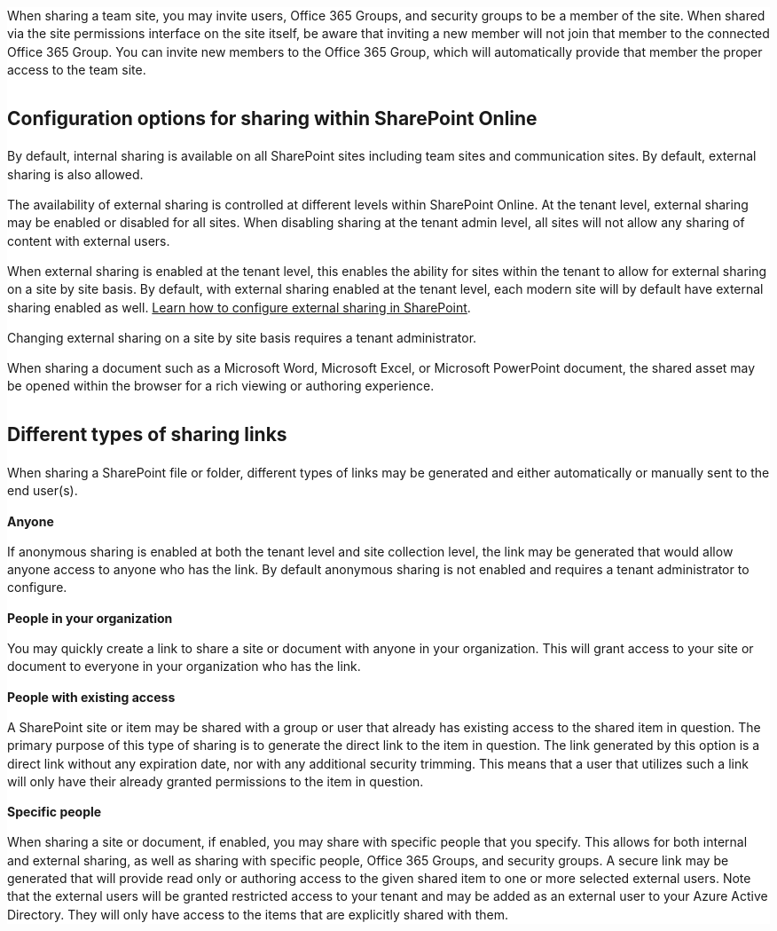 When sharing a team site, you may invite users, Office 365 Groups, and security groups to be a member of the site. When shared via the site permissions interface on the site itself, be aware that inviting a new member will not join that member to the connected Office 365 Group. You can invite new members to the Office 365 Group, which will automatically provide that member the proper access to the team site.

## Configuration options for sharing within SharePoint Online

By default, internal sharing is available on all SharePoint sites including team sites and communication sites. By default, external sharing is also allowed.

The availability of external sharing is controlled at different levels within SharePoint Online. At the tenant level, external sharing may be enabled or disabled for all sites. When disabling sharing at the tenant admin level, all sites will not allow any sharing of content with external users.

When external sharing is enabled at the tenant level, this enables the ability for sites within the tenant to allow for external sharing on a site by site basis. By default, with external sharing enabled at the tenant level, each modern site will by default have external sharing enabled as well. [Learn how to configure external sharing in SharePoint](https://docs.microsoft.com/en-us/sharepoint/turn-external-sharing-on-or-off).

Changing external sharing on a site by site basis requires a tenant administrator.

When sharing a document such as a Microsoft Word, Microsoft Excel, or Microsoft PowerPoint document, the shared asset may be opened within the browser for a rich viewing or authoring experience.

## Different types of sharing links

When sharing a SharePoint file or folder, different types of links may be generated and either automatically or manually sent to the end user(s).

**Anyone**

If anonymous sharing is enabled at both the tenant level and site collection level, the link may be generated that would allow anyone access to anyone who has the link. By default anonymous sharing is not enabled and requires a tenant administrator to configure.

**People in your organization**

You may quickly create a link to share a site or document with anyone in your organization. This will grant access to your site or document to everyone in your organization who has the link.

**People with existing access**

A SharePoint site or item may be shared with a group or user that already has existing access to the shared item in question. The primary purpose of this type of sharing is to generate the direct link to the item in question. The link generated by this option is a direct link without any expiration date, nor with any additional security trimming. This means that a user that utilizes such a link will only have their already granted permissions to the item in question.

**Specific people**

When sharing a site or document, if enabled, you may share with specific people that you specify. This allows for both internal and external sharing, as well as sharing with specific people, Office 365 Groups, and security groups. A secure link may be generated that will provide read only or authoring access to the given shared item to one or more selected external users. Note that the external users will be granted restricted access to your tenant and may be added as an external user to your Azure Active Directory. They will only have access to the items that are explicitly shared with them.
